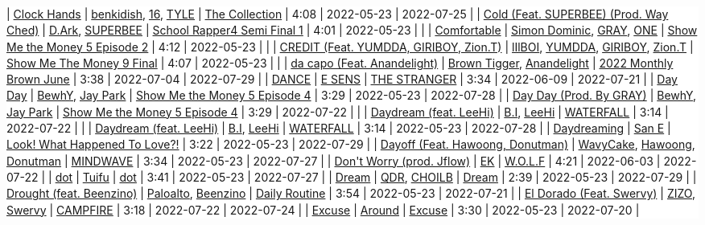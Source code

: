 | [Clock Hands](https://open.spotify.com/track/4i5eGCV1U2ZLLBpQf7t759) | [benkidish](https://open.spotify.com/artist/1FTSgjrcu7u2PIezkG3azW), [16](https://open.spotify.com/artist/0OTgDNfl2p58FhCuhFuMcF), [TYLE](https://open.spotify.com/artist/4w8HunD12TWreB1iroWj0a) | [The Collection](https://open.spotify.com/album/7pg7vRxqgnO0xmk44izJea) | 4:08 | 2022-05-23 | 2022-07-25 |
| [Cold \(Feat\. SUPERBEE\) \(Prod\. Way Ched\)](https://open.spotify.com/track/187yTccJjpINpPGWH1qtDy) | [D.Ark](https://open.spotify.com/artist/2UaheMCNCnN1CrrnZnmh3j), [SUPERBEE](https://open.spotify.com/artist/0Q5XzDpn7DCI5jlubok4xb) | [School Rapper4 Semi Final 1](https://open.spotify.com/album/6ulztrg2KC1H7pjfp1l8Et) | 4:01 | 2022-05-23 |  |
| [Comfortable](https://open.spotify.com/track/2lEzKOtt7q64jQZ5meZsY8) | [Simon Dominic](https://open.spotify.com/artist/57W9ikVc6O2wLDtmclSjvN), [GRAY](https://open.spotify.com/artist/3kPEBSt7qgVoRZSbIXMr7W), [ONE](https://open.spotify.com/artist/36Hd8M3GV2FLpHUEDH6bCz) | [Show Me the Money 5 Episode 2](https://open.spotify.com/album/0s95KHiY498Xv52w9ybV7t) | 4:12 | 2022-05-23 |  |
| [CREDIT \(Feat\. YUMDDA, GIRIBOY, Zion.T\)](https://open.spotify.com/track/2lHmx4nJOTGHx2PkEFMADF) | [lIlBOI](https://open.spotify.com/artist/25wMXkplvEHJpJHX8A6Ved), [YUMDDA](https://open.spotify.com/artist/0su5mZ6qhvOUhz7ckEx8rR), [GIRIBOY](https://open.spotify.com/artist/2MtHuR0W2idZdF7x4wddqq), [Zion.T](https://open.spotify.com/artist/5HenzRvMtSrgtvU16XAoby) | [Show Me The Money 9 Final](https://open.spotify.com/album/7mHfIfu0UDbbf86KHykjAq) | 4:07 | 2022-05-23 |  |
| [da capo \(Feat\. Anandelight\)](https://open.spotify.com/track/0AoxrzFLHmF8obgdNJetgM) | [Brown Tigger](https://open.spotify.com/artist/61IaAjWyHrAO5ZJdjp1YEH), [Anandelight](https://open.spotify.com/artist/6C90qwntmfkpNXoEj7qMJp) | [2022 Monthly Brown June](https://open.spotify.com/album/5X51DA0AiQK9sL8LOtsFaB) | 3:38 | 2022-07-04 | 2022-07-29 |
| [DANCE](https://open.spotify.com/track/7dA1S6Ul1sM87siO9VjF8E) | [E SENS](https://open.spotify.com/artist/6a8cUmqOsXmjzq1aWKiVpH) | [THE STRANGER](https://open.spotify.com/album/1AHvYJ00JEw2rhqGVM3Yi8) | 3:34 | 2022-06-09 | 2022-07-21 |
| [Day Day](https://open.spotify.com/track/4RVnBOCRhSg9acr4LjrSe5) | [BewhY](https://open.spotify.com/artist/1wsoV3RXPkxVz3PwsNRI5K), [Jay Park](https://open.spotify.com/artist/4XDi67ZENZcbfKnvMnTYsI) | [Show Me the Money 5 Episode 4](https://open.spotify.com/album/7ffxjfHRGAZc4mwGCJN4Wr) | 3:29 | 2022-05-23 | 2022-07-28 |
| [Day Day \(Prod\. By GRAY\)](https://open.spotify.com/track/3i6vV5Z2P9uMlxf8wdm2WK) | [BewhY](https://open.spotify.com/artist/1wsoV3RXPkxVz3PwsNRI5K), [Jay Park](https://open.spotify.com/artist/4XDi67ZENZcbfKnvMnTYsI) | [Show Me the Money 5 Episode 4](https://open.spotify.com/album/4iSAd5Tg8jNhoRLnZ0Tb0X) | 3:29 | 2022-07-22 |  |
| [Daydream \(feat\. LeeHi\)](https://open.spotify.com/track/3dpXHWngKfsQ7YbyiC3VpH) | [B.I](https://open.spotify.com/artist/0UntV1Bw2hk3fbRrm9eMP6), [LeeHi](https://open.spotify.com/artist/7cVZApDoQZpS447nHTsNqu) | [WATERFALL](https://open.spotify.com/album/4ZK9zZuiaZsryNQC8NLlQu) | 3:14 | 2022-07-22 |  |
| [Daydream \(feat\. LeeHi\)](https://open.spotify.com/track/5bS39ndbAoNiX8dGELCHg5) | [B.I](https://open.spotify.com/artist/0UntV1Bw2hk3fbRrm9eMP6), [LeeHi](https://open.spotify.com/artist/7cVZApDoQZpS447nHTsNqu) | [WATERFALL](https://open.spotify.com/album/7opzE9aGkgt8V4fnz6yX5t) | 3:14 | 2022-05-23 | 2022-07-28 |
| [Daydreaming](https://open.spotify.com/track/1hOahzGzbUO28mcIfHWhOE) | [San E](https://open.spotify.com/artist/61MMiylth1injW39oZBuYB) | [Look! What Happened To Love?!](https://open.spotify.com/album/2ovR3PGbVdHUMikX20rb8L) | 3:22 | 2022-05-23 | 2022-07-29 |
| [Dayoff \(Feat\. Hawoong, Donutman\)](https://open.spotify.com/track/1bTyV3e0x0H5uPxww4oNT6) | [WavyCake](https://open.spotify.com/artist/2fwYaw5xb32ox263Uo7nPR), [Hawoong](https://open.spotify.com/artist/57saO8Z8WQgBNCfhRc1i3G), [Donutman](https://open.spotify.com/artist/2xH4dYFMVhdOGIhgIWonbc) | [MINDWAVE](https://open.spotify.com/album/48YHug0G2KH2pN3hl2FcYt) | 3:34 | 2022-05-23 | 2022-07-27 |
| [Don't Worry \(prod\. Jflow\)](https://open.spotify.com/track/3Dboahq6vbELGlh4SvI4xH) | [EK](https://open.spotify.com/artist/56YvXhxjnImPI8N5dvtjm7) | [W.O.L.F](https://open.spotify.com/album/2kDDEktmAY3EZCYmGwnF1o) | 4:21 | 2022-06-03 | 2022-07-22 |
| [dot](https://open.spotify.com/track/1UdVq1sK4CCUyANAftBg7p) | [Tuifu](https://open.spotify.com/artist/3Xv6OHY9QmNHflRXw3fwQx) | [dot](https://open.spotify.com/album/0WuSQaQIAt8Tr4f9TVrZuk) | 3:41 | 2022-05-23 | 2022-07-27 |
| [Dream](https://open.spotify.com/track/0f8V4uTi9NQYArBTeXZjGx) | [QDR](https://open.spotify.com/artist/5CdoDVo5d2JoVMGBPgpFny), [CHOILB](https://open.spotify.com/artist/02WoRfOhF5nUVpwddshInq) | [Dream](https://open.spotify.com/album/5z9DffegvZjvzf4jTafHqA) | 2:39 | 2022-05-23 | 2022-07-29 |
| [Drought \(feat\. Beenzino\)](https://open.spotify.com/track/4E8HMRt5QwBngZKUlyDWJh) | [Paloalto](https://open.spotify.com/artist/2Yv0nlRtzgPl6u0dsS2hFv), [Beenzino](https://open.spotify.com/artist/7IrDIIq3j04exsiF3Z7CPg) | [Daily Routine](https://open.spotify.com/album/4PycxDkZQ5kioHAlgCYCak) | 3:54 | 2022-05-23 | 2022-07-21 |
| [El Dorado \(Feat\. Swervy\)](https://open.spotify.com/track/5irjZILh9ts7fWwpqU2DiU) | [ZIZO](https://open.spotify.com/artist/3hEJREUS7yu89cUN0D13Sx), [Swervy](https://open.spotify.com/artist/0YE7929Kw8hXmap9LKxUiC) | [CAMPFIRE](https://open.spotify.com/album/3n4CuFapVKZHPaOJy9QOVp) | 3:18 | 2022-07-22 | 2022-07-24 |
| [Excuse](https://open.spotify.com/track/3Hha6HvhvBm9k2ux8OLAGt) | [Around](https://open.spotify.com/artist/30imnk1KS3eh6441SlwbGt) | [Excuse](https://open.spotify.com/album/5E0CwTZGaTBcy3wcRRH3vw) | 3:30 | 2022-05-23 | 2022-07-20 |